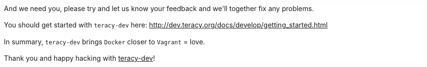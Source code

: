 And we need you, please try and let us know your feedback and we'll together fix any problems.

You should get started with `teracy-dev` here: http://dev.teracy.org/docs/develop/getting_started.html

In summary, `teracy-dev` brings `Docker` closer to `Vagrant` = love.

Thank you and happy hacking with [teracy-dev](https://github.com/teracyhq/dev)!
